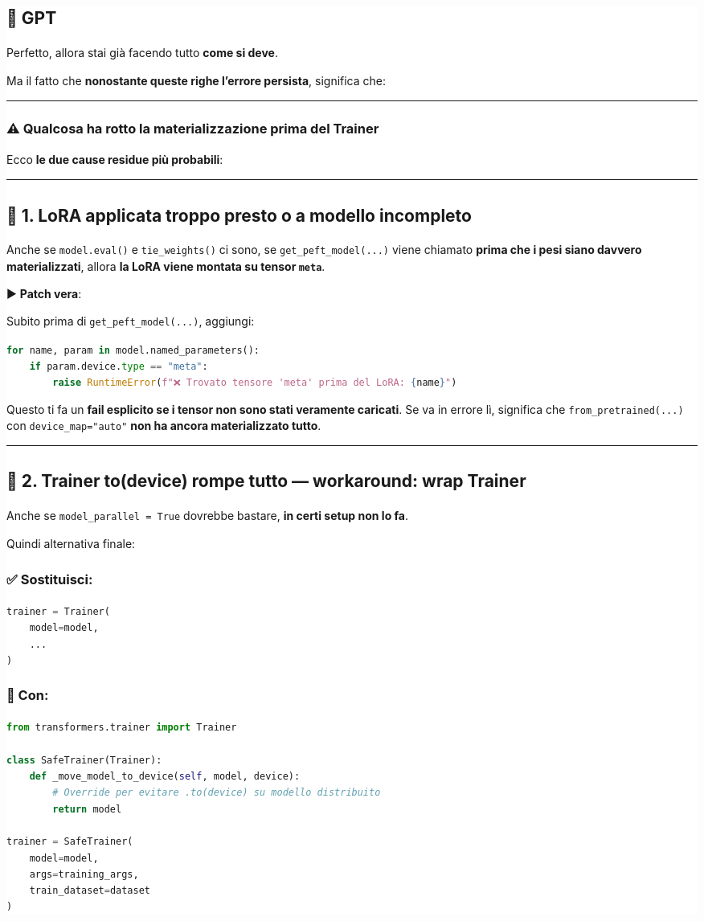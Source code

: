 ## 🤖 **GPT**

Perfetto, allora stai già facendo tutto **come si deve**.

Ma il fatto che **nonostante queste righe l’errore persista**, significa che:

---

### ⚠️ **Qualcosa ha rotto la materializzazione prima del Trainer**

Ecco **le due cause residue più probabili**:

---

## 🧨 1. **LoRA applicata troppo presto o a modello incompleto**

Anche se `model.eval()` e `tie_weights()` ci sono, se `get_peft_model(...)` viene chiamato **prima che i pesi siano davvero materializzati**, allora **la LoRA viene montata su tensor `meta`**.

▶ **Patch vera**:

Subito prima di `get_peft_model(...)`, aggiungi:

```python
for name, param in model.named_parameters():
    if param.device.type == "meta":
        raise RuntimeError(f"❌ Trovato tensore 'meta' prima del LoRA: {name}")
```

Questo ti fa un **fail esplicito se i tensor non sono stati veramente caricati**. Se va in errore lì, significa che `from_pretrained(...)` con `device_map="auto"` **non ha ancora materializzato tutto**.

---

## 🧨 2. **Trainer to(device) rompe tutto — workaround: wrap Trainer**

Anche se `model_parallel = True` dovrebbe bastare, **in certi setup non lo fa**.

Quindi alternativa finale:

### ✅ Sostituisci:
```python
trainer = Trainer(
    model=model,
    ...
)
```

### 🔁 Con:
```python
from transformers.trainer import Trainer

class SafeTrainer(Trainer):
    def _move_model_to_device(self, model, device):
        # Override per evitare .to(device) su modello distribuito
        return model

trainer = SafeTrainer(
    model=model,
    args=training_args,
    train_dataset=dataset
)
```